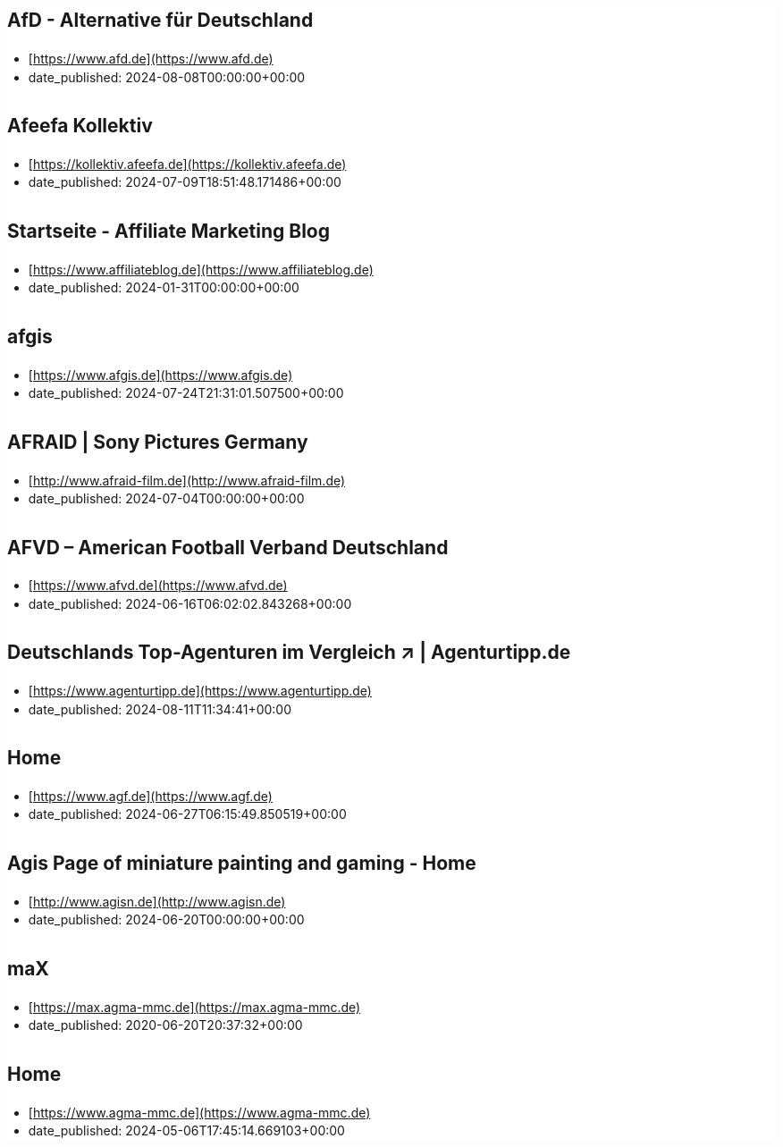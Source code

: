  ## AfD - Alternative für Deutschland
 - [https://www.afd.de](https://www.afd.de)
 - date_published: 2024-08-08T00:00:00+00:00

 ## Afeefa Kollektiv
 - [https://kollektiv.afeefa.de](https://kollektiv.afeefa.de)
 - date_published: 2024-07-09T18:51:48.171486+00:00

 ## Startseite - Affiliate Marketing Blog
 - [https://www.affiliateblog.de](https://www.affiliateblog.de)
 - date_published: 2024-01-31T00:00:00+00:00

 ## afgis
 - [https://www.afgis.de](https://www.afgis.de)
 - date_published: 2024-07-24T21:31:01.507500+00:00

 ## AFRAID | Sony Pictures Germany
 - [http://www.afraid-film.de](http://www.afraid-film.de)
 - date_published: 2024-07-04T00:00:00+00:00

 ## AFVD – American Football Verband Deutschland
 - [https://www.afvd.de](https://www.afvd.de)
 - date_published: 2024-06-16T06:02:02.843268+00:00

 ## Deutschlands Top-Agenturen im Vergleich ↗️ | Agenturtipp.de
 - [https://www.agenturtipp.de](https://www.agenturtipp.de)
 - date_published: 2024-08-11T11:34:41+00:00

 ## Home
 - [https://www.agf.de](https://www.agf.de)
 - date_published: 2024-06-27T06:15:49.850519+00:00

 ## Agis Page of miniature painting and gaming - Home
 - [http://www.agisn.de](http://www.agisn.de)
 - date_published: 2024-06-20T00:00:00+00:00

 ## maX
 - [https://max.agma-mmc.de](https://max.agma-mmc.de)
 - date_published: 2020-06-20T20:37:32+00:00

 ## Home
 - [https://www.agma-mmc.de](https://www.agma-mmc.de)
 - date_published: 2024-05-06T17:45:14.669103+00:00
